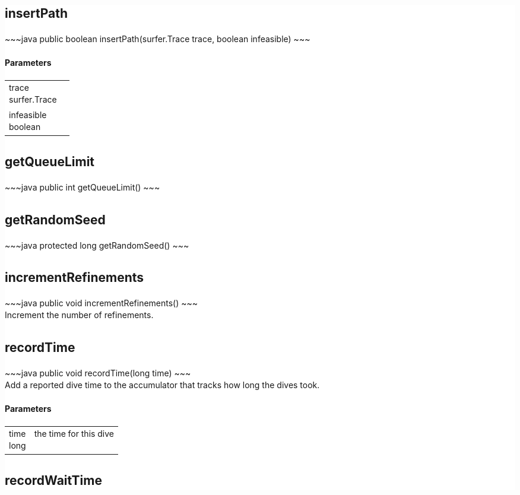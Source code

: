 <td>
</td>
</tr>
</tbody>
</table>
<h2><a class="anchor" name="insertPath"></a>insertPath</h2>
<div markdown="1">
~~~java
public boolean insertPath(surfer.Trace trace, boolean infeasible)
~~~
</div>
<h4>Parameters</h4>
<table class="parameters">
<tbody>
<tr>
<td>
trace<br/><span class="paramtype">surfer.Trace</span></td>
<td>
</td>
</tr>
<tr>
<td>
infeasible<br/><span class="paramtype">boolean</span></td>
<td>
</td>
</tr>
</tbody>
</table>
<h2><a class="anchor" name="getQueueLimit"></a>getQueueLimit</h2>
<div markdown="1">
~~~java
public int getQueueLimit()
~~~
</div>
<h2><a class="anchor" name="getRandomSeed"></a>getRandomSeed</h2>
<div markdown="1">
~~~java
protected long getRandomSeed()
~~~
</div>
<h2><a class="anchor" name="incrementRefinements"></a>incrementRefinements</h2>
<div markdown="1">
~~~java
public void incrementRefinements()
~~~
</div>
Increment the number of refinements.<h2><a class="anchor" name="recordTime"></a>recordTime</h2>
<div markdown="1">
~~~java
public void recordTime(long time)
~~~
</div>
Add a reported dive time to the accumulator that tracks how long the
 dives took.<h4>Parameters</h4>
<table class="parameters">
<tbody>
<tr>
<td>
time<br/><span class="paramtype">long</span></td>
<td>
the time for this dive</td>
</tr>
</tbody>
</table>
<h2><a class="anchor" name="recordWaitTime"></a>recordWaitTime</h2>
<div markdown="1">
